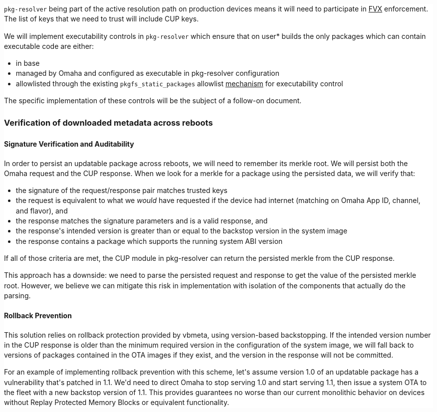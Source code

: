 `pkg-resolver` being part of the active resolution path on production devices
means it will need to participate in [FVX][fvx] enforcement. The list of keys
that we need to trust will include CUP keys.

We will implement executability controls in `pkg-resolver` which ensure that
on user* builds the only packages which can contain executable code are either:

* in base
* managed by Omaha and configured as executable in pkg-resolver configuration
* allowlisted through the existing `pkgfs_static_packages` allowlist
  [mechanism][pkgfs-executable-allowlist] for executability control

The specific implementation of these controls will be the subject of a follow-on
document.

### Verification of downloaded metadata across reboots

#### Signature Verification and Auditability

In order to persist an updatable package across reboots, we will need to
remember its merkle root. We will persist both the Omaha request and the CUP
response. When we look for a merkle for a package using the persisted data, we
will verify that:

*   the signature of the request/response pair matches trusted keys
*   the request is equivalent to what we _would_ have requested if the device
    had internet (matching on Omaha App ID, channel, and flavor), and
*   the response matches the signature parameters and is a valid response, and
*   the response's intended version is greater than or equal to the backstop
    version in the system image
*   the response contains a package which supports the running system ABI
    version

If all of those criteria are met, the CUP module in pkg-resolver can return the
persisted merkle from the CUP response.

This approach has a downside: we need to parse the persisted request and
response to get the value of the persisted merkle root. However, we believe we
can mitigate this risk in implementation with isolation of the components that
actually do the parsing.

#### Rollback Prevention

This solution relies on rollback protection provided by vbmeta, using
version-based backstopping. If the intended version number in the CUP response
is older than the minimum required version in the configuration of the system
image, we will fall back to versions of packages contained in the OTA images if
they exist, and the version in the response will not be committed.

For an example of implementing rollback prevention with this scheme, let's
assume version 1.0 of an updatable package has a vulnerability that's patched in
1.1. We'd need to direct Omaha to stop serving 1.0 and start serving 1.1, then
issue a system OTA to the fleet with a new backstop version of 1.1. This
provides guarantees no worse than our current monolithic behavior on devices
without Replay Protected Memory Blocks or equivalent functionality.


[android-apex]: https://source.android.com/devices/tech/ota/apex
[android-app]: https://developer.android.com/reference/android/app/package-summary
[android-app-bundles]: https://developer.android.com/guide/app-bundle
[android-versioning]: https://developer.android.com/studio/publish/versioning#appversioning
[base-packages]: /docs/get-started/learn/build/product-packages.md
[blob-corruption-fidl]: https://cs.opensource.google/fuchsia/fuchsia/+/main:sdk/fidl/fuchsia.blobfs/blobfs.fidl;l=34;drc=e3b39f2b57e720770773b857feca4f770ee0619e
[debian-packaging]: https://wiki.debian.org/Packaging/BinaryPackage
[fuchsia.pkg.PackageCache.Open]: https://fuchsia.dev/reference/fidl/fuchsia.pkg#PackageCache.Open
[fuchsia.pkg.PackageResolver.GetHash]: https://fuchsia.dev/reference/fidl/fuchsia.pkg#PackageResolver.GetHash
[fuchsia.pkg.PackageResolver.Resolve]: https://fuchsia.dev/reference/fidl/fuchsia.pkg#PackageResolver.Resolve
[fuchsia.update.channelcontrol]: https://fuchsia.dev/reference/fidl/fuchsia.update.channelcontrol
[fuchsia-supported-arch]: https://cs.opensource.google/fuchsia/fuchsia/+/main:sdk/fidl/fuchsia.hwinfo/hwinfo.fidl;l=9;drc=e3b39f2b57e720770773b857feca4f770ee0619e
[fvx]: /docs/concepts/security/verified_execution.md
[garbage-collection]: /docs/concepts/packages/garbage_collection.md
[indirect-verification]: /docs/concepts/security/verified_execution.md#direct_vs_indirect_verification
[omaha-cohort]: https://github.com/google/omaha/blob/ebc25b2b3d77eed3d9a122bcfd89a66f6f192e4b/doc/ServerProtocolV3.md#app-response
[omaha-cup]: https://github.com/google/omaha/blob/ebc25b2b3d77eed3d9a122bcfd89a66f6f192e4b/doc/ClientUpdateProtocol.md
[omaha-e2e-vbmeta]: https://cs.opensource.google/fuchsia/fuchsia/+/main:src/testing/host-target-testing/updater/updater.go;drc=bf2c499132832e547ff658f9626dee9245c507df;l=212
[omaha-spec]: https://github.com/google/omaha/blob/1a675d48658b99404702f99b2edbf8556332e6bb/doc/ServerProtocolV3.md
[omaha-version-numbers]: https://github.com/google/omaha/blob/1a675d48658b99404702f99b2edbf8556332e6bb/doc/ServerProtocolV3.md#version-numbers
[pkgfs-executable-allowlist]: https://cs.opensource.google/fuchsia/fuchsia/+/main:src/sys/pkg/bin/pkgfs/pkgfs/package_directory.go;l=205;drc=c1465e2b83b7a24d2d9d4a991236fb41e68ca833
[retained-packages-api]: https://cs.opensource.google/fuchsia/fuchsia/+/main:sdk/fidl/fuchsia.pkg/cache.fidl;l=201;drc=896f3220d71b442b44da13bc04a5634993488330
[rfc-2]: /docs/contribute/governance/rfcs/0002_platform_versioning.md
[rfc-component-scoped-executability]: https://fuchsia-review.googlesource.com/c/fuchsia/+/543282
[structured-config]: /docs/contribute/governance/rfcs/0127_structured_configuration.md
[tuf-spec]: https://theupdateframework.github.io/specification/latest/
[urgent-updates]: https://cs.opensource.google/fuchsia/fuchsia/+/main:src/sys/pkg/bin/omaha-client/src/install_plan.rs;l=22;drc=c3dfd63bde9855d52c32541a4ae9d30c1fe05b59
[vbmeta]: https://android.googlesource.com/platform/external/avb/+/b3947a2fc1751f2f3afbb372412c3b4028e715a5/README.md#The-VBMeta-Digest